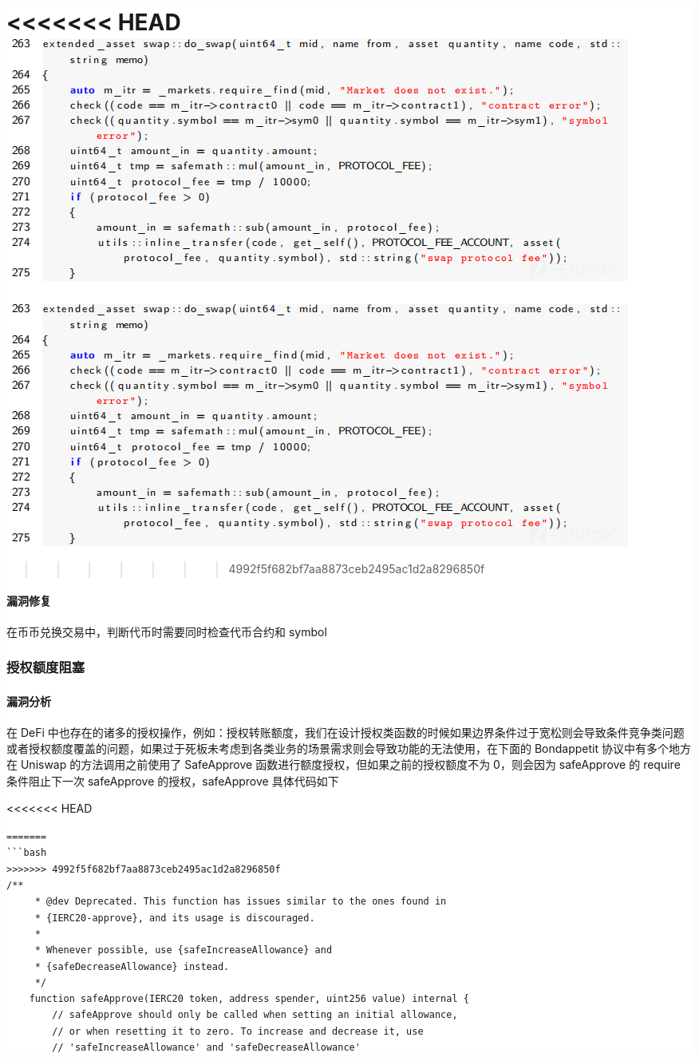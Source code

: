 <<<<<<< HEAD
[![](assets/1710899715-680e59f618f50938626cd766c950325e.png)](https://xzfile.aliyuncs.com/media/upload/picture/20240311102232-37a840c6-df4e-1.png)
=======
[![](assets/1710206174-680e59f618f50938626cd766c950325e.png)](https://xzfile.aliyuncs.com/media/upload/picture/20240311102232-37a840c6-df4e-1.png)
>>>>>>> 4992f5f682bf7aa8873ceb2495ac1d2a8296850f

#### 漏洞修复

在币币兑换交易中，判断代币时需要同时检查代币合约和 symbol

### 授权额度阻塞

#### 漏洞分析

在 DeFi 中也存在的诸多的授权操作，例如：授权转账额度，我们在设计授权类函数的时候如果边界条件过于宽松则会导致条件竞争类问题或者授权额度覆盖的问题，如果过于死板未考虑到各类业务的场景需求则会导致功能的无法使用，在下面的 Bondappetit 协议中有多个地方在 Uniswap 的方法调用之前使用了 SafeApprove 函数进行额度授权，但如果之前的授权额度不为 0，则会因为 safeApprove 的 require 条件阻止下一次 safeApprove 的授权，safeApprove 具体代码如下

<<<<<<< HEAD
```plain
=======
```bash
>>>>>>> 4992f5f682bf7aa8873ceb2495ac1d2a8296850f
/**
     * @dev Deprecated. This function has issues similar to the ones found in
     * {IERC20-approve}, and its usage is discouraged.
     *
     * Whenever possible, use {safeIncreaseAllowance} and
     * {safeDecreaseAllowance} instead.
     */
    function safeApprove(IERC20 token, address spender, uint256 value) internal {
        // safeApprove should only be called when setting an initial allowance,
        // or when resetting it to zero. To increase and decrease it, use
        // 'safeIncreaseAllowance' and 'safeDecreaseAllowance'
```